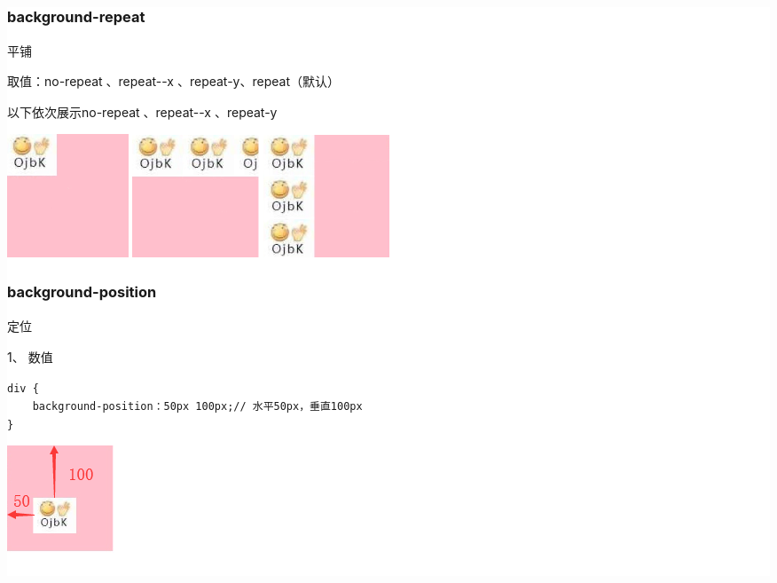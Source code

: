 ### background-repeat

平铺

取值：no-repeat 、repeat--x 、repeat-y、repeat（默认）

以下依次展示no-repeat 、repeat--x 、repeat-y

![Alt text](./imgs/6-02.png)
![Alt text](./imgs/6-03.png)
![Alt text](./imgs/6-04.png)

### background-position

定位

1、 数值

    div {
        background-position：50px 100px;// 水平50px，垂直100px
    }

![Alt text](./imgs/6-05.png)
